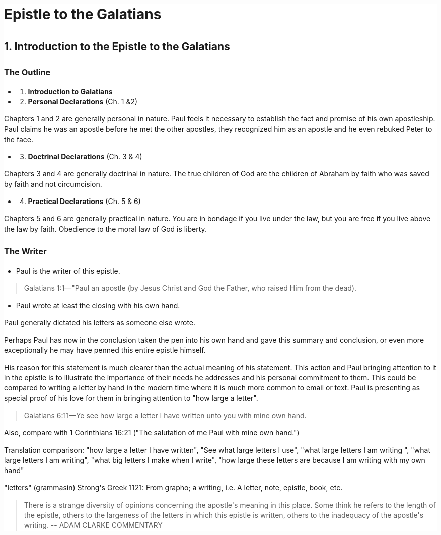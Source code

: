 # Epistle to the Galatians

## 1. Introduction to the Epistle to the Galatians

### The Outline

- 1. **Introduction to Galatians**
- 2. **Personal Declarations** (Ch. 1 &amp;2)

Chapters 1 and 2 are generally personal in nature. Paul feels it necessary to establish the fact and premise of his own apostleship. Paul claims he was an apostle before he met the other apostles, they recognized him as an apostle and he even rebuked Peter to the face.

- 3. **Doctrinal Declarations** (Ch. 3 &amp; 4)

Chapters 3 and 4 are generally doctrinal in nature. The true children of God are the children of Abraham by faith who was saved by faith and not circumcision.

- 4. **Practical Declarations** (Ch. 5 &amp; 6)

Chapters 5 and 6 are generally practical in nature. You are in bondage if you live under the law, but you are free if you live above the law by faith. Obedience to the moral law of God is liberty.

### The Writer

- Paul is the writer of this epistle.
> Galatians 1:1&mdash;"Paul an apostle (by Jesus Christ and God the Father, who raised Him from the dead).

- Paul wrote at least the closing with his own hand.

Paul generally dictated his letters as someone else wrote.

Perhaps Paul has now in the conclusion taken the pen into his own hand and gave this summary and conclusion, or even more exceptionally he may have penned this entire epistle himself. 

His reason for this statement is much clearer than the actual meaning of his statement. This action and Paul bringing attention to it in the epistle is to illustrate the importance of their needs he addresses and his personal commitment to them. This could be compared to writing a letter by hand in the modern time where it is much more common to email or text. Paul is presenting as special proof of his love for them in bringing attention to "how large a letter". 

> Galatians 6:11&mdash;Ye see how large a letter I have written unto you with mine own hand.

Also, compare with 1 Corinthians 16:21 ("The salutation of me Paul with mine own hand.")

Translation comparison: "how large a letter I have written", "See what large letters I use",  "what large letters I am writing ", "what large letters I am writing", "what big letters I make when I write", "how large these letters are because I am writing with my own hand"

"letters" (grammasin) Strong's Greek 1121: From grapho; a writing, i.e. A letter, note, epistle, book, etc.

> There is a strange diversity of opinions concerning the apostle's meaning in this place. Some think he refers to the length of the epistle, others to the largeness of the letters in which this epistle is written, others to the inadequacy of the apostle's writing. -- ADAM CLARKE COMMENTARY
